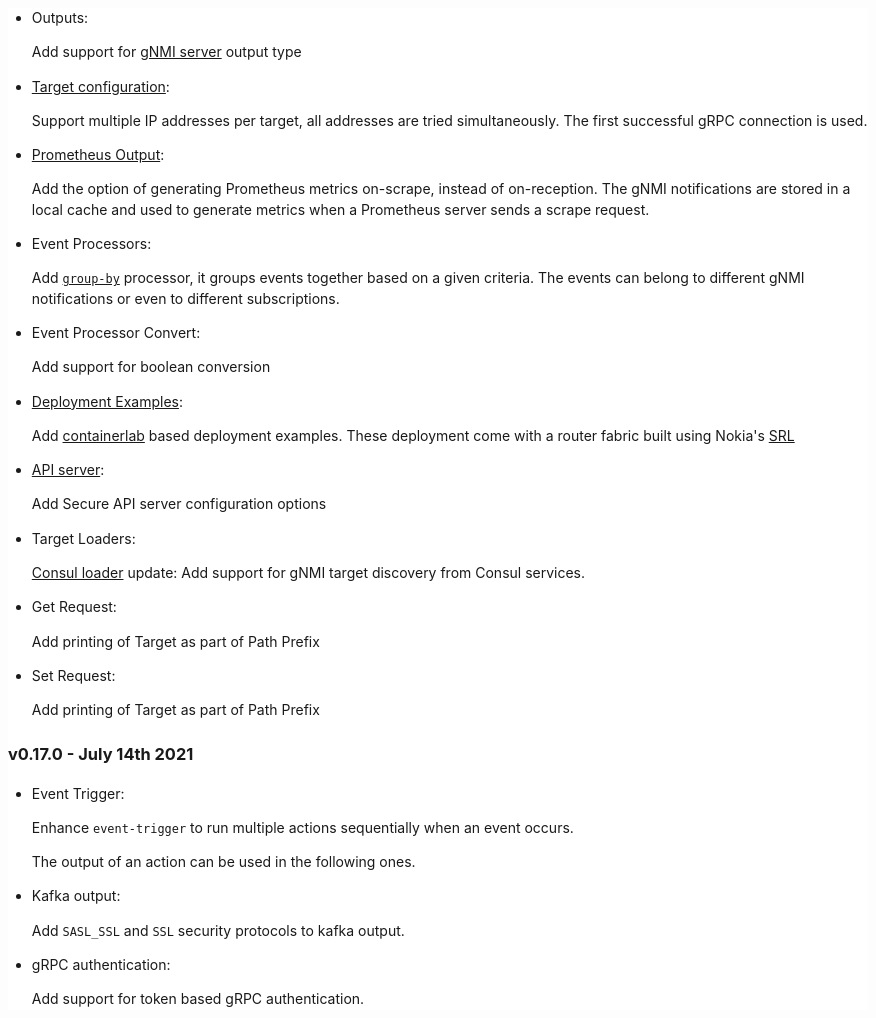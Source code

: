 - Outputs:

    Add support for [gNMI server](user_guide/outputs/gnmi_output.md) output type

- [Target configuration](user_guide/targets/targets.md):

    Support multiple IP addresses per target, all addresses are tried simultaneously.
    The first successful gRPC connection is used.

- [Prometheus Output](user_guide/outputs/prometheus_output.md):

    Add the option of generating Prometheus metrics on-scrape, instead of on-reception.
    The gNMI notifications are stored in a local cache and used to generate metrics when a Prometheus server sends a scrape request.

- Event Processors:

    Add [`group-by`](user_guide/event_processors/event_group_by.md) processor, it groups events together based on a given criteria.
    The events can belong to different gNMI notifications or even to different subscriptions.

- Event Processor Convert:

    Add support for boolean conversion

- [Deployment Examples](deployments/deployments_intro.md):

    Add [containerlab](https://containerlab.srlinux.dev) based deployment examples.
    These deployment come with a router fabric built using Nokia's [SRL](https://learn.srlinux.dev)

- [API server](user_guide/api/api_intro.md):

    Add Secure API server configuration options

- Target Loaders:

    [Consul loader](user_guide/targets/target_discovery/consul_discovery.md#services-watch) update: Add support for gNMI target discovery from Consul services.

- Get Request:

    Add printing of Target as part of Path Prefix

- Set Request:

    Add printing of Target as part of Path Prefix

### v0.17.0 - July 14th 2021

- Event Trigger:

    Enhance `event-trigger` to run multiple actions sequentially when an event occurs.

    The output of an action can be used in the following ones.

- Kafka output:

    Add `SASL_SSL` and `SSL` security protocols to kafka output.

- gRPC authentication:

    Add support for token based gRPC authentication.
